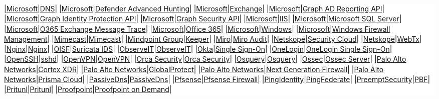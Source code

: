 |[Microsoft](../vendors/2b002817-fd14-49b3-a3fe-c9761275b931.md)|[DNS](e362ae18-9af1-496d-9ace-efa05a8381c6.md)|
|[Microsoft](../vendors/2b002817-fd14-49b3-a3fe-c9761275b931.md)|[Defender Advanced Hunting](3382523e-2072-41bd-b50b-6b148957d0b0.md)|
|[Microsoft](../vendors/2b002817-fd14-49b3-a3fe-c9761275b931.md)|[Exchange](c8301344-a2be-4203-8081-776bec73221f.md)|
|[Microsoft](../vendors/2b002817-fd14-49b3-a3fe-c9761275b931.md)|[Graph AD Reporting API](fe5a3e8b-8b6e-44c7-92a8-adfb20df5c75.md)|
|[Microsoft](../vendors/2b002817-fd14-49b3-a3fe-c9761275b931.md)|[Graph Identity Protection API](4da7313c-5123-4eae-bb84-5d868fc55a74.md)|
|[Microsoft](../vendors/2b002817-fd14-49b3-a3fe-c9761275b931.md)|[Graph Security API](ef42eb74-7444-4fee-b231-b4eb1e7c9660.md)|
|[Microsoft](../vendors/2b002817-fd14-49b3-a3fe-c9761275b931.md)|[IIS](fca8785d-4823-4442-86b2-8acbaa176da4.md)|
|[Microsoft](../vendors/2b002817-fd14-49b3-a3fe-c9761275b931.md)|[Microsoft SQL Server](d7718485-f90e-4335-ae02-60a6001d4af4.md)|
|[Microsoft](../vendors/2b002817-fd14-49b3-a3fe-c9761275b931.md)|[O365 Exchange Message Trace](183c5127-6594-4d45-9bab-ce5f2df9e38b.md)|
|[Microsoft](../vendors/2b002817-fd14-49b3-a3fe-c9761275b931.md)|[Office 365](d3ed003d-5ddd-4c7a-bea5-63eae6311833.md)|
|[Microsoft](../vendors/2b002817-fd14-49b3-a3fe-c9761275b931.md)|[Windows](1ff7546c-cb36-4a24-87f7-89d2cecc5761.md)|
|[Microsoft](../vendors/2b002817-fd14-49b3-a3fe-c9761275b931.md)|[Windows Firewall Management](e91e068a-fe7e-45d4-98c6-1cc1e3d4d99f.md)|
|[Mimecast](../vendors/7BC43DFE-C5DD-4766-88E7-C163D82BBBF8.md)|[Mimecast](54B36B3F-A63F-4BA4-9DE4-02DBF69A429F.md)|
|[Mindpoint Group](../vendors/f438572b-ed7f-4048-bb30-4a30c1babd81.md)|[Keeper](3fac5918-eea5-4dc0-a5fe-6c94c1919482.md)|
|[Miro](../vendors/9f149da1-2831-465f-8bb1-a5950ccaec0c.md)|[Miro Audit](7888afe3-4f07-4f44-bc2f-5eccb59751f9.md)|
|[Netskope](../vendors/E9BF4F45-AB91-40F6-9EA0-21B48D69FF1F.md)|[Security Cloud](B3582ED2-1A0C-452D-9802-97433D143486.md)|
|[Netskope](../vendors/E9BF4F45-AB91-40F6-9EA0-21B48D69FF1F.md)|[WebTx](9e838f93-c9e7-4592-a980-cf9dfb704784.md)|
|[Nginx](../vendors/d791c42f-e0dc-4e3b-a980-28166725805a.md)|[Nginx](1ce88b4b-d90d-4d50-9a89-3abe83e8d5f8.md)|
|[OISF](../vendors/9c138edd-dc14-43a6-b751-52e41a8bd105.md)|[Suricata IDS](afabb29d-e728-410f-b7c6-acfa9efbe1ed.md)|
|[ObserveIT](../vendors/BBBEB05C-6CFE-4BF8-8AA6-73CD73DF2464.md)|[ObserveIT](04C2FBF4-C741-4D08-8838-F4C0304314CB.md)|
|[Okta](../vendors/d8d14556-180c-4463-90da-d8b8600f7362.md)|[Single Sign-On](51278354-d6b5-4c8e-a8fd-8197df334e67.md)|
|[OneLogin](../vendors/e34a3430-613f-47c0-9ddd-a320bc3e5c4d.md)|[OneLogin Single Sign-On](e43ba0e4-1e3f-40c6-8bca-cb06a656a40b.md)|
|[OpenSSH](../vendors/d0bf0b9f-162e-4d1e-9b89-38e8d526a434.md)|[sshd](940dba19-cb65-4768-bf97-75bf5433ddd4.md)|
|[OpenVPN](../vendors/8e5a85b3-a95e-47d9-adcf-bb543e6580c0.md)|[OpenVPN](9f6d624f-6d8f-43c7-a4b0-51179061631c.md)|
|[Orca Security](../vendors/ab5b4909-20f7-4cf7-b8de-24f4a5b2ba57.md)|[Orca Security](0117ac47-6f9e-46b8-8ab4-2eb69879dc2f.md)|
|[Osquery](../vendors/eca511e4-0daa-41f7-919e-ec4d0ac1558f.md)|[Osquery](93e2d3d-fab1-4d61-845f-49bc1ae5bed9.md)|
|[Ossec](../vendors/1eceb40f-85d7-45ea-b341-864a38ea0775.md)|[Ossec Server](4c2934cd-e2c5-411f-b430-68ca26770c41.md)|
|[Palo Alto Networks](../vendors/938210de-ab6c-46fb-89d7-8530682581c6.md)|[Cortex XDR](146522A1-DC9A-40A5-A909-2EB3B665B1D1.md)|
|[Palo Alto Networks](../vendors/938210de-ab6c-46fb-89d7-8530682581c6.md)|[GlobalProtect](b0fe0dde-4e19-4712-957b-1ea7418c132e.md)|
|[Palo Alto Networks](../vendors/938210de-ab6c-46fb-89d7-8530682581c6.md)|[Next Generation Firewall](46f5fa2c-1a62-4692-82ad-ed87800a0adb.md)|
|[Palo Alto Networks](../vendors/938210de-ab6c-46fb-89d7-8530682581c6.md)|[Prisma Cloud](343b9323-d279-40d9-946f-809242e5cf98.md)|
|[PassiveDns](../vendors/ab6459e5-53ac-4791-845f-0f7b861a8f4c.md)|[PassiveDns](0bcb4a3b-cfd5-4a53-a42d-b2f17a0efbff.md)|
|[Pfsense](../vendors/6c0a6808-4153-4db0-81e4-430dd908c1a8.md)|[Pfsense Firewall](ef11c9cd-df72-42c6-81f5-70b91fd0f38a.md)|
|[PingIdentity](../vendors/b65ae958-55ad-43d0-a2d9-ac04442e0a36.md)|[PingFederate](b0a0ae6d-dd5b-450c-9d68-36d6c61c67b0.md)|
|[PreemptSecurity](../vendors/15c77a62-0fbb-4a60-9fae-ead49ec423f9.md)|[PBF](134ee5df-403a-4b13-b0e7-7c8e0ebd3901.md)|
|[Pritunl](../vendors/598b6820-feff-4169-89da-77211493a91d.md)|[Pritunl](70f80fa8-200a-449b-8100-f8d4b7687380.md)|
|[Proofpoint](../vendors/e0bbbae5-9a03-48f4-b138-9c3b49522f1a.md)|[Proofpoint on Demand](332856e9-3111-446f-8df7-e64694e4b9a1.md)|
